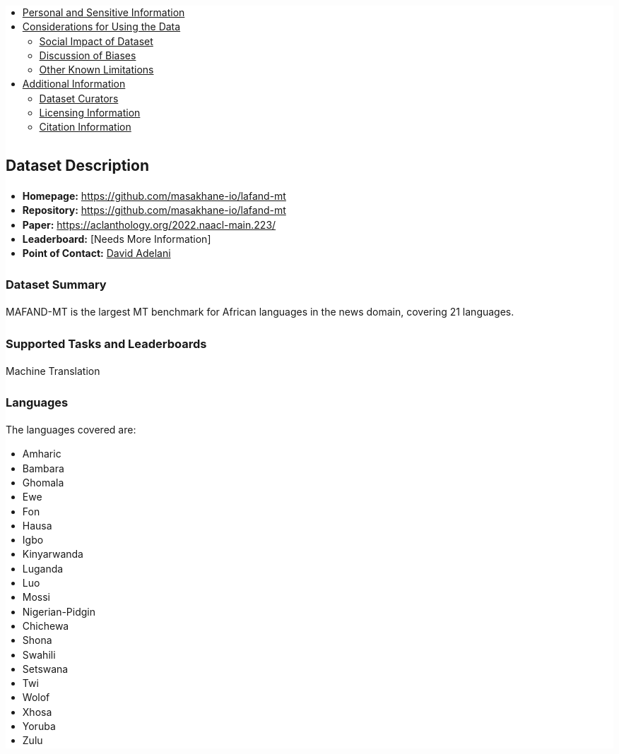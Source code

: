   - [Personal and Sensitive Information](#personal-and-sensitive-information)
- [Considerations for Using the Data](#considerations-for-using-the-data)
  - [Social Impact of Dataset](#social-impact-of-dataset)
  - [Discussion of Biases](#discussion-of-biases)
  - [Other Known Limitations](#other-known-limitations)
- [Additional Information](#additional-information)
  - [Dataset Curators](#dataset-curators)
  - [Licensing Information](#licensing-information)
  - [Citation Information](#citation-information)

## Dataset Description

- **Homepage:** https://github.com/masakhane-io/lafand-mt
- **Repository:** https://github.com/masakhane-io/lafand-mt
- **Paper:** https://aclanthology.org/2022.naacl-main.223/
- **Leaderboard:** [Needs More Information]
- **Point of Contact:** [David Adelani](https://dadelani.github.io/)

### Dataset Summary

MAFAND-MT is the largest MT benchmark for African languages in the news domain, covering 21 languages. 

### Supported Tasks and Leaderboards

Machine Translation

### Languages

The languages covered are: 
- Amharic
- Bambara
- Ghomala
- Ewe
- Fon
- Hausa
- Igbo
- Kinyarwanda
- Luganda
- Luo
- Mossi
- Nigerian-Pidgin
- Chichewa
- Shona
- Swahili
- Setswana
- Twi
- Wolof
- Xhosa
- Yoruba
- Zulu
